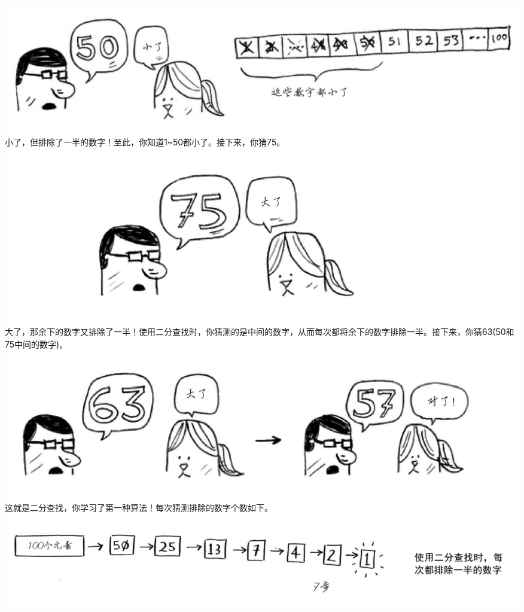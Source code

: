 ![](读书笔记：算法图解/08.png)

小了，但排除了一半的数字！至此，你知道1~50都小了。接下来，你猜75。

![](读书笔记：算法图解/09.png)

大了，那余下的数字又排除了一半！使用二分查找时，你猜测的是中间的数字，从而每次都将余下的数字排除一半。接下来，你猜63(50和75中间的数字)。

![](读书笔记：算法图解/10.png)

这就是二分查找，你学习了第一种算法！每次猜测排除的数字个数如下。

![](读书笔记：算法图解/11.png)
